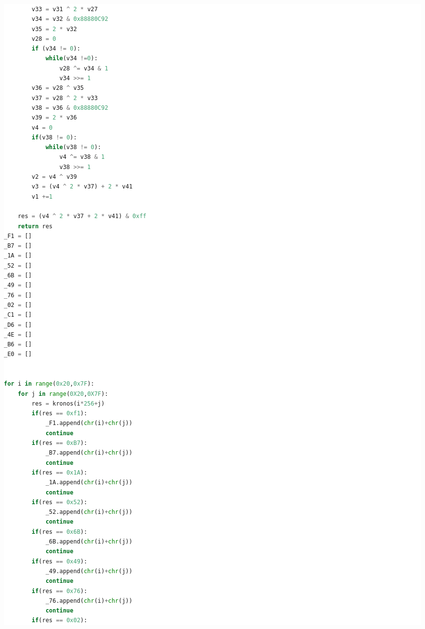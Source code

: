 ```python
        v33 = v31 ^ 2 * v27
        v34 = v32 & 0x88880C92
        v35 = 2 * v32
        v28 = 0
        if (v34 != 0):
            while(v34 !=0):
                v28 ^= v34 & 1
                v34 >>= 1
        v36 = v28 ^ v35
        v37 = v28 ^ 2 * v33
        v38 = v36 & 0x88880C92
        v39 = 2 * v36
        v4 = 0
        if(v38 != 0):
            while(v38 != 0):
                v4 ^= v38 & 1
                v38 >>= 1
        v2 = v4 ^ v39
        v3 = (v4 ^ 2 * v37) + 2 * v41
        v1 +=1
    
    res = (v4 ^ 2 * v37 + 2 * v41) & 0xff
    return res
_F1 = []
_B7 = []
_1A = []
_52 = []
_6B = []
_49 = []
_76 = []
_02 = []
_C1 = []
_D6 = []
_4E = []
_B6 = []
_E0 = []


for i in range(0x20,0x7F):
    for j in range(0X20,0X7F):
        res = kronos(i*256+j)
        if(res == 0xf1):
            _F1.append(chr(i)+chr(j))
            continue
        if(res == 0xB7):
            _B7.append(chr(i)+chr(j))
            continue
        if(res == 0x1A):
            _1A.append(chr(i)+chr(j))
            continue
        if(res == 0x52):
            _52.append(chr(i)+chr(j))
            continue
        if(res == 0x6B):
            _6B.append(chr(i)+chr(j))
            continue
        if(res == 0x49):
            _49.append(chr(i)+chr(j))
            continue
        if(res == 0x76):
            _76.append(chr(i)+chr(j))
            continue
        if(res == 0x02):
```